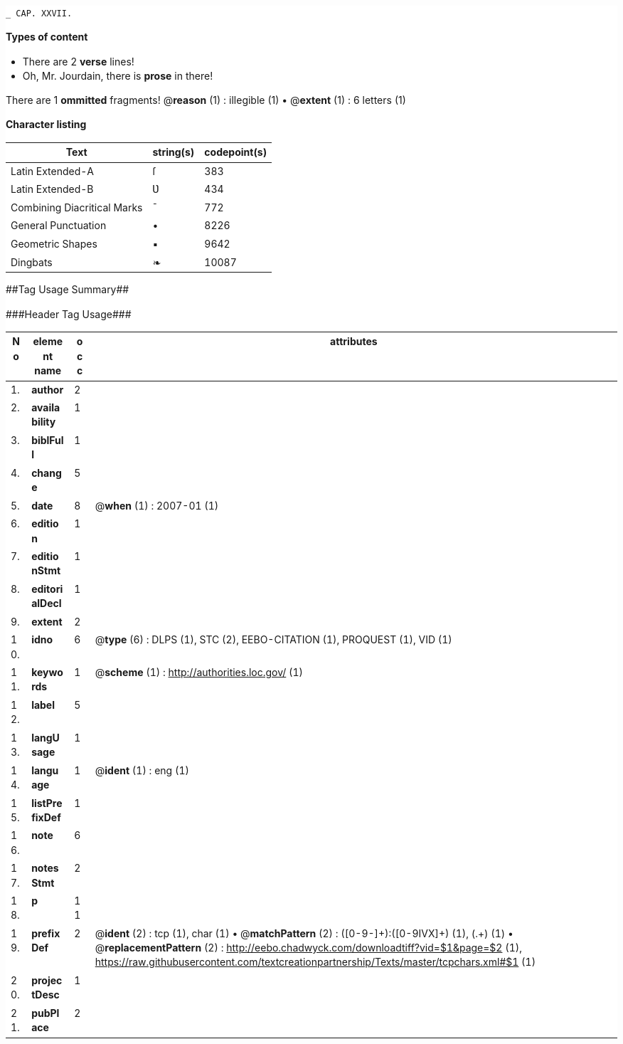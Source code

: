     _ CAP. XXVII.

**Types of content**

  * There are 2 **verse** lines!
  * Oh, Mr. Jourdain, there is **prose** in there!

There are 1 **ommitted** fragments! 
 @__reason__ (1) : illegible (1)  •  @__extent__ (1) : 6 letters (1)

**Character listing**


|Text|string(s)|codepoint(s)|
|---|---|---|
|Latin Extended-A|ſ|383|
|Latin Extended-B|Ʋ|434|
|Combining             Diacritical Marks|̄|772|
|General Punctuation|•|8226|
|Geometric Shapes|▪|9642|
|Dingbats|❧|10087|

##Tag Usage Summary##

###Header Tag Usage###

|No|element name|occ|attributes|
|---|---|---|---|
|1.|__author__|2||
|2.|__availability__|1||
|3.|__biblFull__|1||
|4.|__change__|5||
|5.|__date__|8| @__when__ (1) : 2007-01 (1)|
|6.|__edition__|1||
|7.|__editionStmt__|1||
|8.|__editorialDecl__|1||
|9.|__extent__|2||
|10.|__idno__|6| @__type__ (6) : DLPS (1), STC (2), EEBO-CITATION (1), PROQUEST (1), VID (1)|
|11.|__keywords__|1| @__scheme__ (1) : http://authorities.loc.gov/ (1)|
|12.|__label__|5||
|13.|__langUsage__|1||
|14.|__language__|1| @__ident__ (1) : eng (1)|
|15.|__listPrefixDef__|1||
|16.|__note__|6||
|17.|__notesStmt__|2||
|18.|__p__|11||
|19.|__prefixDef__|2| @__ident__ (2) : tcp (1), char (1)  •  @__matchPattern__ (2) : ([0-9\-]+):([0-9IVX]+) (1), (.+) (1)  •  @__replacementPattern__ (2) : http://eebo.chadwyck.com/downloadtiff?vid=$1&page=$2 (1), https://raw.githubusercontent.com/textcreationpartnership/Texts/master/tcpchars.xml#$1 (1)|
|20.|__projectDesc__|1||
|21.|__pubPlace__|2||